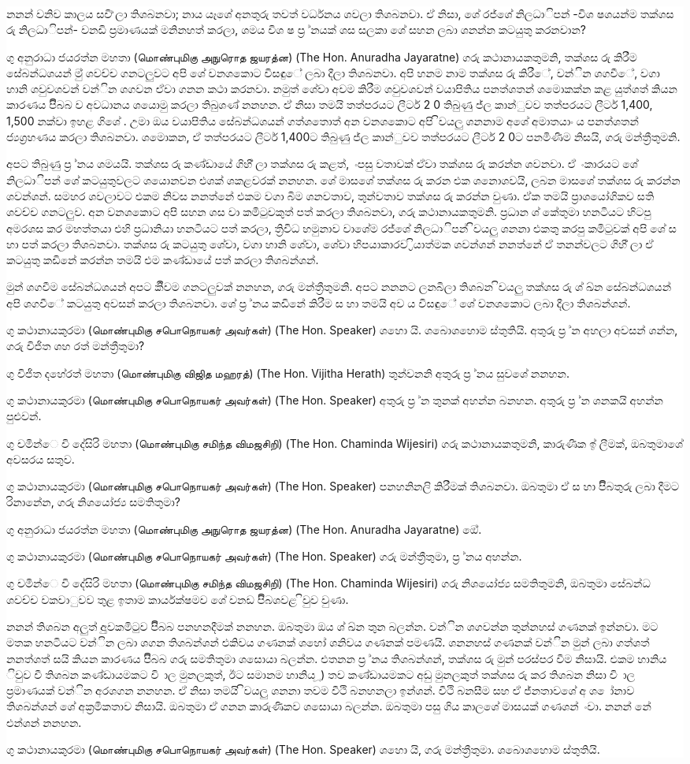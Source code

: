 නනන් වනිව කාලය සවි් ලා තිශබනවා; නාය යෑශේ අනතුරු තවත් වර්ධනය ශවලා තිශබනවා. ඒ නිසා, ශේ රජ්‍ශේ නිලධාිපන් -විශ ෂශයන්ම තක්ශස රු නිලධාිපන්- වනඩි ප්‍රමාණයක් මනිනහත් කරලා, ශමය විශ ෂ ප්‍ර ්නයක් ශස සලකා ශේ සහන ලබා ශනන්න කටයුතු කරනවාන?

ගු අනුරාධා ජයරත්න මහතා (மொண்புமிகு அநுரொத ஜயரத்ன) (The Hon. Anuradha Jayaratne) ගරු කථානායකතුමනි, තක්ශස රු කිරීම සේබන්ධශයන් මු් ශවච්ච ගනටලුවට අපි ශේ වනශකොට විසඳුේ ලබා දීලා තිශබනවා. අපි හනම නාම තක්ශස රු කිරීේ, වන්ින ශගවීේ, වගා හානි ශවුවශවන් වන්ින ශගවන ඒවා ගනන කථා කරනවා. නමුත් ශේවා අවම කිරීම ශවුවශවන් වයාපිතිය පනත්ශතන් ශමොකක්න කළ යුත්ශත් කියන කාරණය පිිබබ ව අවධානය ශයොමු කරලා තිබුශණ් නනහන. ඒ නිසා තමයි තත්පරයට ලීටර් 2 0 තිබුණු ජ්‍ල කාන්ුවව තත්පරයට ලීටර් 1,400, 1,500 නක්වා ඉහළ ගිශේ . උමා ඔය වයාපිතිය සේබන්ධශයන් ගත්ශතොත් අන වනශකොට අපි ිවයලු ශනනාම අශේ අමාතයාං ය පනත්ශතන් ජ්‍යග්‍රහණය කරලා තිශබනවා. ශමොකන, ඒ තත්පරයට ලීටර් 1,400ට තිබුණු ජ්‍ල කාන්ුවව තත්පරයට ලීටර් 2 0ට පනමිණීම නිසයි, ගරු මන්ත්‍රීතුමනි.

අපට තිබුණු ප්‍ර ්නය ශමයයි. තක්ශස රු කණ්ඩායේ ගිහි් ලා තක්ශස රු කළත්, ංපසු වතාවක් ඒවා තක්ශස රු කරන්න ශවනවා. ඒ ංකාරයට ශේ නිලධාිපන් ශේ කටයුතුවලට ශයොනවන එශක් ශකළවරක් නනහන. ශේ මාසශේ තක්ශස රු කරන එක ශනොශවයි, ලබන මාසශේ තක්ශස රු කරන්න ශවන්ශන්. සමහර ශවලාවට එකම නිවස නනත්නේ එකම වගා බිම ශනවතාව, තුන්වතාව තක්ශස රු කරන්න වුණා. ඒක තමයි ප්‍රාශයෝගිකව සති ශවච්ච ගනටලුව. අන වනශකොට අපි සහන ශස වා කමිටුවකුත් පත් කරලා තිශබනවා, ගරු කථානායකතුමනි. ප්‍රධාන ශ් කේතුමා හනටියට හිටපු අමරශස කර මහත්තයා එහි ප්‍රධානියා හනටියට පත් කරලා, ත්‍රිවිධ හමුනාව වාශේම රජ්‍ශේ නිලධාිපන් ිවයලු ශනනා එකතු කරපු කමිටුවක් අපි ශේ ස හා පත් කරලා තිශබනවා. තක්ශස රු කටයුතු ශේවා, වගා හානි ශේවා, ශේවා හිපයාකාරව ්‍රියාත්මක ශවන්ශන් නනත්නේ ඒ තනන්වලට ගිහි් ලා ඒ කටයුතු කඩිනේ කරන්න තමයි එම කණ්ඩායේ පත් කරලා තිශබන්ශන්.

මුන් ශගවීම සේබන්ධශයන් අපට කිිවම ගනටලුවක් නනහන, ගරු මන්ත්‍රීතුමනි. අපට නනනට ලනබිලා තිශබන ිවයලු තක්ශස රු ශ් ඛ්‍න සේබන්ධශයන් අපි ශගවීේ කටයුතු අවසන් කරලා තිශබනවා. ශේ ප්‍ර ්නය කඩිනේ කිරීම ස හා තමයි අව ය විසඳුේ ශේ වනශකොට ලබා දීලා තිශබන්ශන්.

ගු කථානායකුරමා (மொண்புமிகு சபொநொயகர் அவர்கள்) (The Hon. Speaker) ශහො යි. ශබොශහොම ස්තුතියි. අතුරු ප්‍ර ්න අහලා අවසන් ශන්න, ගරු විජිත ශහ රත් මන්ත්‍රීතුමා?

ගු විජිත දහේරත් මහතා (மொண்புமிகு விஜித மஹரத்) (The Hon. Vijitha Herath) තුන්වනනි අතුරු ප්‍ර ්නය සුවශේ නනහන.

ගු කථානායකුරමා (மொண்புமிகு சபொநொயகர் அவர்கள்) (The Hon. Speaker) අතුරු ප්‍ර ්න තුනක් අහන්න බනහන. අතුරු ප්‍ර ්න ශනකයි අහන්න පුළුවන්.

ගු චමින්ෙ වි දේසිරි මහතා (மொண்புமிகு சமிந்த விமஜசிறி) (The Hon. Chaminda Wijesiri) ගරු කථානායකතුමනි, කාරුණීක ඉ් ලීමක්, ඔබතුමාශේ අවසරය සතුව.

ගු කථානායකුරමා (மொண்புமிகு சபொநொயகர் அவர்கள்) (The Hon. Speaker) පනහනිනලි කිරීමක් තිශබනවා. ඔබතුමා ඒ ස හා පිිබතුරු ලබා දීමට රිනානේන, ගරු නිශයෝජ්‍ය සමතිතුමා?

ගු අනුරාධා ජයරත්න මහතා (மொண்புமிகு அநுரொத ஜயரத்ன) (The Hon. Anuradha Jayaratne) ඔේ.

ගු කථානායකුරමා (மொண்புமிகு சபொநொயகர் அவர்கள்) (The Hon. Speaker) ගරු මන්ත්‍රීතුමා, ප්‍ර ්නය අහන්න.

ගු චමින්ෙ වි දේසිරි මහතා (மொண்புமிகு சமிந்த விமஜசிறி) (The Hon. Chaminda Wijesiri) ගරු නිශයෝජ්‍ය සමතිතුමනි, ඔබතුමා සේබන්ධ ශවච්ච වකවාුවව තුළ ඉතාම කාර්යක්ෂමව ශේ වනඩ පිිබශවළ ිවුව වුණා.

නනන් තිශබන අලුත් අුවකමිටුව පිිබබ පනහනදීමක් නනහන. ඔබතුමා ඔය ශ් ඛ්‍න තුන බලන්න. වන්ින ශගවන්න තුන්නහස් ගණනක් ඉන්නවා. මට මතක හනටියට වන්ින ලබා ශගන තිශබන්ශන් එකිවය ගණනක් ශහෝ ශනිවය ගණනක් පමණයි. ශනනහස් ගණනක් වන්ින මුන් ලබා ගත්ශත් නනත්ශත් සයි කියන කාරණය පිිබබ ගරු සමතිතුමා ශසොයා බලන්න. එතනන ප්‍ර ්නය තිශබන්ශන්, තක්ශස රු මුන් පරස්පර වීම නිසායි. එකම හානිය ිවුව වී තිශබන කණ්ඩායමකට වි ාල මුනලකුත්, ඊට සමානම හානිය ූ) තව කණ්ඩායමකට අඩු මුනලකුත් තක්ශස රු කර තිශබන නිසා වි ාල ප්‍රමාණයක් වන්ින අරශගන නනහන. ඒ නිසා තමයි ිවයලු ශනනා තවම වීථි බනහනලා ඉන්ශන්. වීථි බනසීම සහ ඒ ජ්‍නතාවශේ අ ශ ෝනාව තිශබන්ශන් ශේ අක්‍රමිකතාව නිසායි. ඔබතුමා ඒ ගනන කාරුණිකව ශසොයා බලන්න. ඔබතුමා පසු ගිය කාලශේ මාසයක් ගණශන් ංවා. නනන් නේ එන්ශන් නනහන.

ගු කථානායකුරමා (மொண்புமிகு சபொநொயகர் அவர்கள்) (The Hon. Speaker) ශහො යි, ගරු මන්ත්‍රීතුමා. ශබොශහොම ස්තුතියි.
